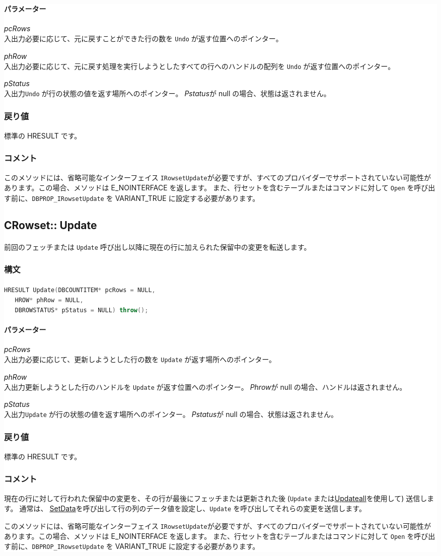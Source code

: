 #### <a name="parameters"></a>パラメーター

*pcRows*<br/>
入出力必要に応じて、元に戻すことができた行の数を `Undo` が返す位置へのポインター。

*phRow*<br/>
入出力必要に応じて、元に戻す処理を実行しようとしたすべての行へのハンドルの配列を `Undo` が返す位置へのポインター。

*pStatus*<br/>
入出力`Undo` が行の状態の値を返す場所へのポインター。 *Pstatus*が null の場合、状態は返されません。

### <a name="return-value"></a>戻り値

標準の HRESULT です。

### <a name="remarks"></a>コメント

このメソッドには、省略可能なインターフェイス `IRowsetUpdate`が必要ですが、すべてのプロバイダーでサポートされていない可能性があります。この場合、メソッドは E_NOINTERFACE を返します。 また、行セットを含むテーブルまたはコマンドに対して `Open` を呼び出す前に、`DBPROP_IRowsetUpdate` を VARIANT_TRUE に設定する必要があります。

## <a name="crowsetupdate"></a><a name="update"></a>CRowset:: Update

前回のフェッチまたは `Update` 呼び出し以降に現在の行に加えられた保留中の変更を転送します。

### <a name="syntax"></a>構文

```cpp
HRESULT Update(DBCOUNTITEM* pcRows = NULL,
   HROW* phRow = NULL,
   DBROWSTATUS* pStatus = NULL) throw();
```

#### <a name="parameters"></a>パラメーター

*pcRows*<br/>
入出力必要に応じて、更新しようとした行の数を `Update` が返す場所へのポインター。

*phRow*<br/>
入出力更新しようとした行のハンドルを `Update` が返す位置へのポインター。 *Phrow*が null の場合、ハンドルは返されません。

*pStatus*<br/>
入出力`Update` が行の状態の値を返す場所へのポインター。 *Pstatus*が null の場合、状態は返されません。

### <a name="return-value"></a>戻り値

標準の HRESULT です。

### <a name="remarks"></a>コメント

現在の行に対して行われた保留中の変更を、その行が最後にフェッチまたは更新された後 (`Update` または[Updateall](../../data/oledb/crowset-updateall.md)を使用して) 送信します。 通常は、 [SetData](../../data/oledb/crowset-setdata.md)を呼び出して行の列のデータ値を設定し、`Update` を呼び出してそれらの変更を送信します。

このメソッドには、省略可能なインターフェイス `IRowsetUpdate`が必要ですが、すべてのプロバイダーでサポートされていない可能性があります。この場合、メソッドは E_NOINTERFACE を返します。 また、行セットを含むテーブルまたはコマンドに対して `Open` を呼び出す前に、`DBPROP_IRowsetUpdate` を VARIANT_TRUE に設定する必要があります。
